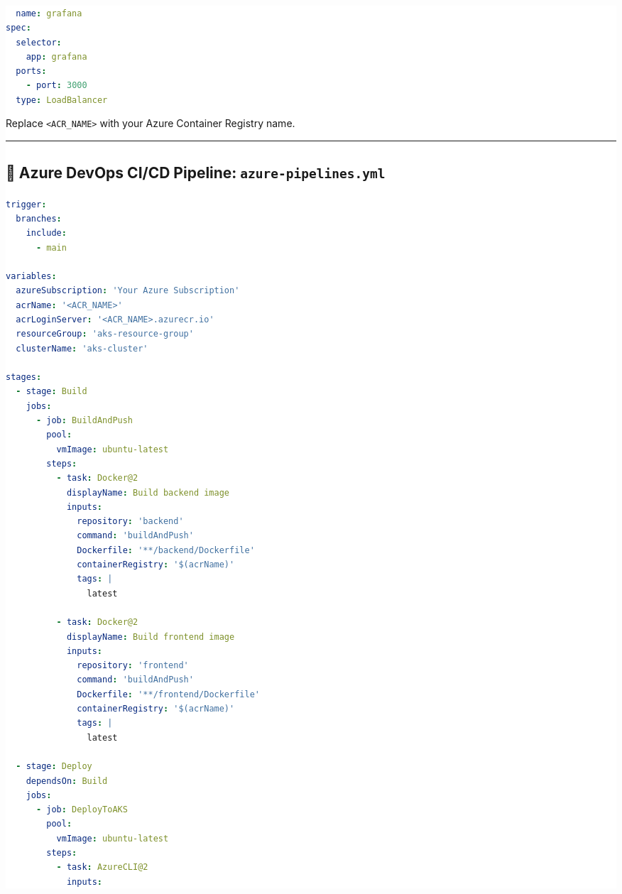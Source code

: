 ```yaml
  name: grafana
spec:
  selector:
    app: grafana
  ports:
    - port: 3000
  type: LoadBalancer
```

Replace `<ACR_NAME>` with your Azure Container Registry name.

---

## 📄 Azure DevOps CI/CD Pipeline: `azure-pipelines.yml`

```yaml
trigger:
  branches:
    include:
      - main

variables:
  azureSubscription: 'Your Azure Subscription'
  acrName: '<ACR_NAME>'
  acrLoginServer: '<ACR_NAME>.azurecr.io'
  resourceGroup: 'aks-resource-group'
  clusterName: 'aks-cluster'

stages:
  - stage: Build
    jobs:
      - job: BuildAndPush
        pool:
          vmImage: ubuntu-latest
        steps:
          - task: Docker@2
            displayName: Build backend image
            inputs:
              repository: 'backend'
              command: 'buildAndPush'
              Dockerfile: '**/backend/Dockerfile'
              containerRegistry: '$(acrName)'
              tags: |
                latest

          - task: Docker@2
            displayName: Build frontend image
            inputs:
              repository: 'frontend'
              command: 'buildAndPush'
              Dockerfile: '**/frontend/Dockerfile'
              containerRegistry: '$(acrName)'
              tags: |
                latest

  - stage: Deploy
    dependsOn: Build
    jobs:
      - job: DeployToAKS
        pool:
          vmImage: ubuntu-latest
        steps:
          - task: AzureCLI@2
            inputs:
```